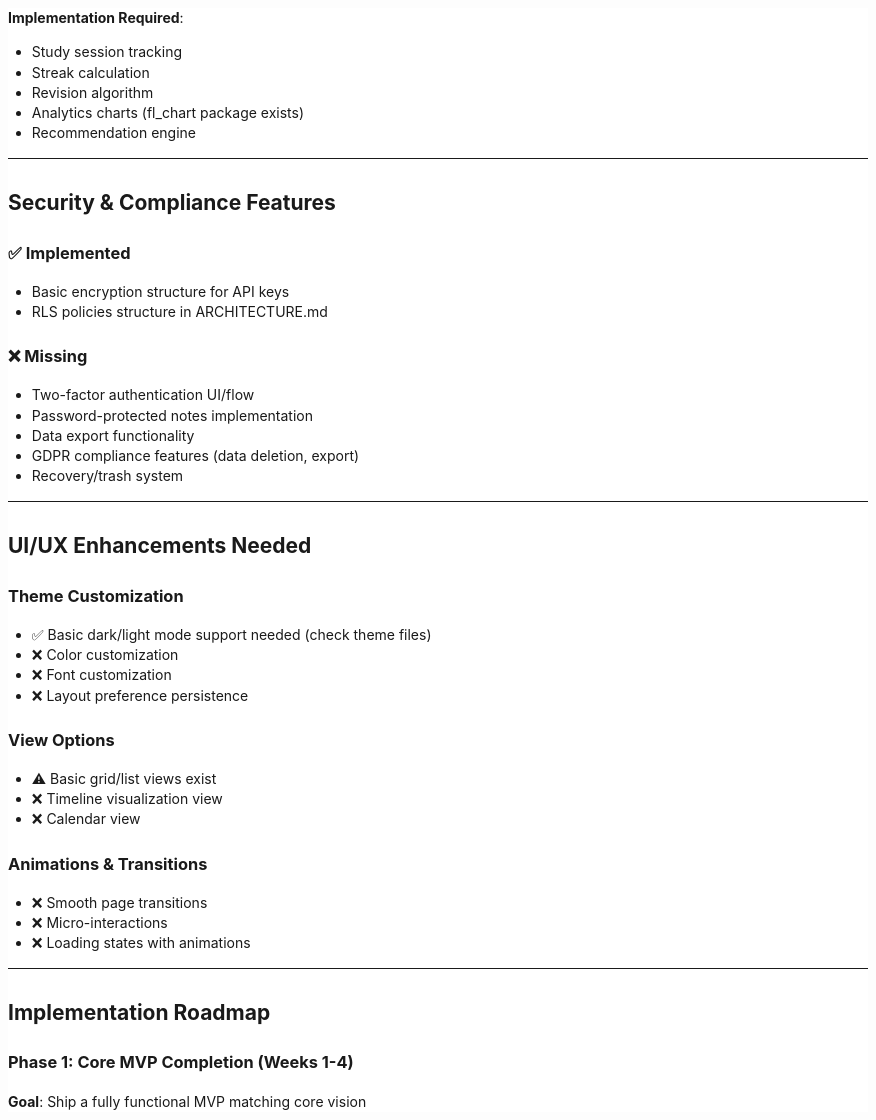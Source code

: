**Implementation Required**:
- Study session tracking
- Streak calculation
- Revision algorithm
- Analytics charts (fl_chart package exists)
- Recommendation engine

---

## Security & Compliance Features

### ✅ Implemented
- Basic encryption structure for API keys
- RLS policies structure in ARCHITECTURE.md

### ❌ Missing
- Two-factor authentication UI/flow
- Password-protected notes implementation
- Data export functionality
- GDPR compliance features (data deletion, export)
- Recovery/trash system

---

## UI/UX Enhancements Needed

### Theme Customization
- ✅ Basic dark/light mode support needed (check theme files)
- ❌ Color customization
- ❌ Font customization
- ❌ Layout preference persistence

### View Options
- ⚠️ Basic grid/list views exist
- ❌ Timeline visualization view
- ❌ Calendar view

### Animations & Transitions
- ❌ Smooth page transitions
- ❌ Micro-interactions
- ❌ Loading states with animations

---

## Implementation Roadmap

### Phase 1: Core MVP Completion (Weeks 1-4)
**Goal**: Ship a fully functional MVP matching core vision
